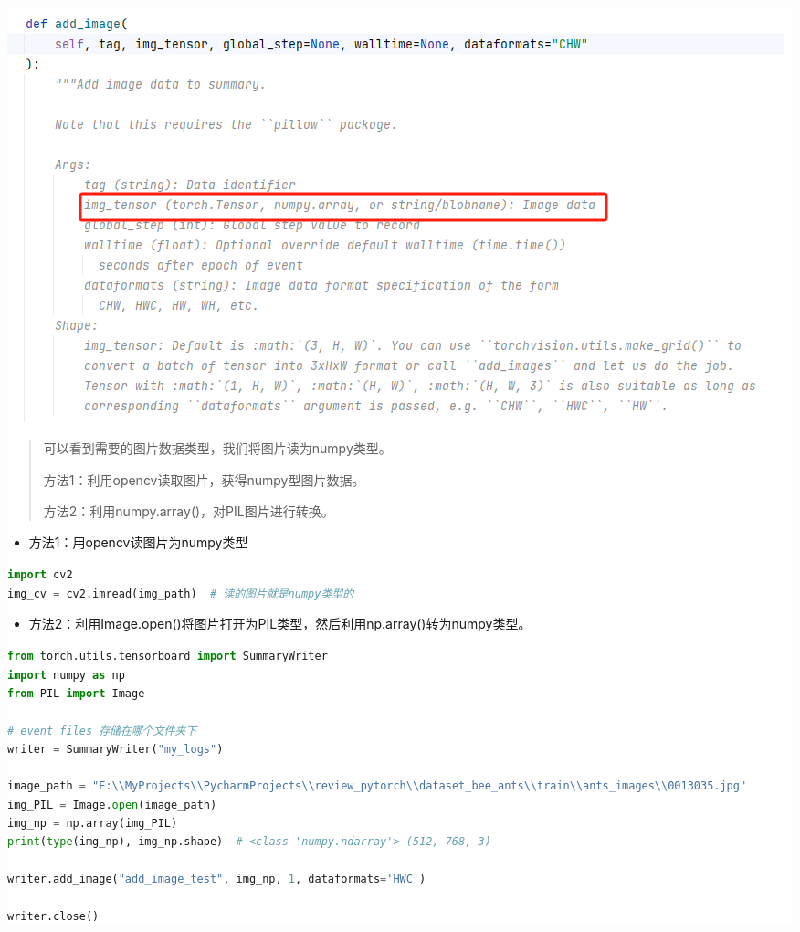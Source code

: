 ![image-20240131151421260](./../images/image-20240131151421260.png)

> 可以看到需要的图片数据类型，我们将图片读为numpy类型。
>
> 方法1：利用opencv读取图片，获得numpy型图片数据。
>
> 方法2：利用numpy.array()，对PIL图片进行转换。

- 方法1：用opencv读图片为numpy类型

```python
import cv2
img_cv = cv2.imread(img_path)  # 读的图片就是numpy类型的
```

- 方法2：利用Image.open()将图片打开为PIL类型，然后利用np.array()转为numpy类型。

```python
from torch.utils.tensorboard import SummaryWriter
import numpy as np
from PIL import Image

# event files 存储在哪个文件夹下
writer = SummaryWriter("my_logs")

image_path = "E:\\MyProjects\\PycharmProjects\\review_pytorch\\dataset_bee_ants\\train\\ants_images\\0013035.jpg"
img_PIL = Image.open(image_path)
img_np = np.array(img_PIL)
print(type(img_np), img_np.shape)  # <class 'numpy.ndarray'> (512, 768, 3)

writer.add_image("add_image_test", img_np, 1, dataformats='HWC')

writer.close()
```
